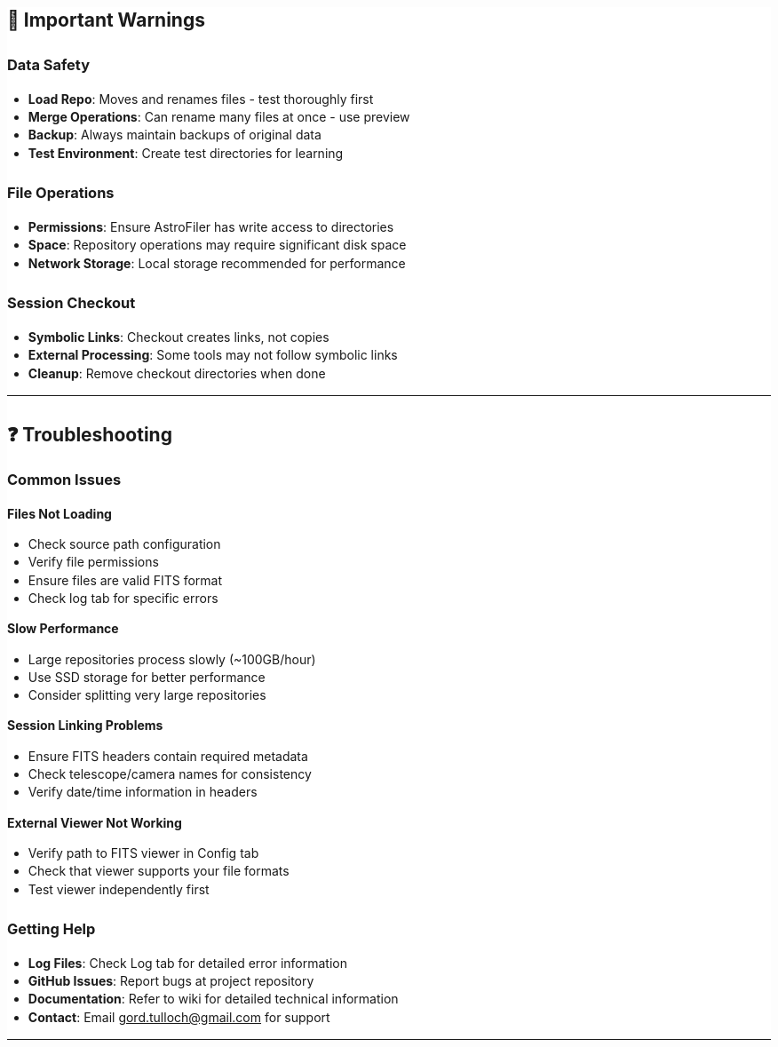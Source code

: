 
## 🚨 Important Warnings

### Data Safety
- **Load Repo**: Moves and renames files - test thoroughly first
- **Merge Operations**: Can rename many files at once - use preview
- **Backup**: Always maintain backups of original data
- **Test Environment**: Create test directories for learning

### File Operations
- **Permissions**: Ensure AstroFiler has write access to directories
- **Space**: Repository operations may require significant disk space
- **Network Storage**: Local storage recommended for performance

### Session Checkout
- **Symbolic Links**: Checkout creates links, not copies
- **External Processing**: Some tools may not follow symbolic links
- **Cleanup**: Remove checkout directories when done

---

## ❓ Troubleshooting

### Common Issues

**Files Not Loading**
- Check source path configuration
- Verify file permissions
- Ensure files are valid FITS format
- Check log tab for specific errors

**Slow Performance**
- Large repositories process slowly (~100GB/hour)
- Use SSD storage for better performance
- Consider splitting very large repositories

**Session Linking Problems**
- Ensure FITS headers contain required metadata
- Check telescope/camera names for consistency
- Verify date/time information in headers

**External Viewer Not Working**
- Verify path to FITS viewer in Config tab
- Check that viewer supports your file formats
- Test viewer independently first

### Getting Help
- **Log Files**: Check Log tab for detailed error information
- **GitHub Issues**: Report bugs at project repository
- **Documentation**: Refer to wiki for detailed technical information
- **Contact**: Email gord.tulloch@gmail.com for support

---